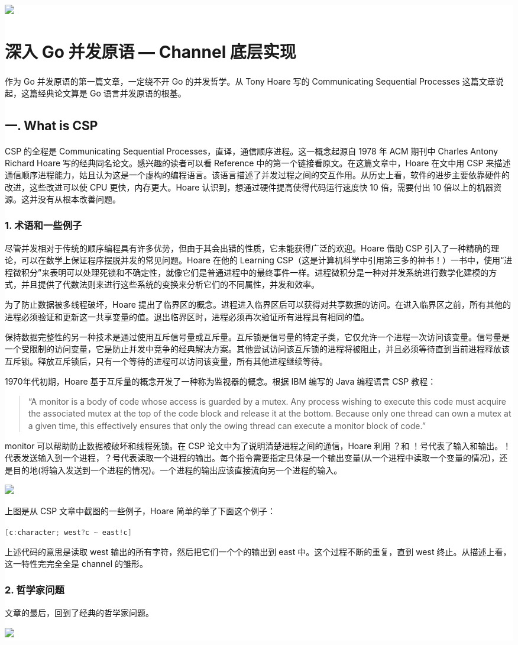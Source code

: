 ![](https://img.halfrost.com/Blog/ArticleImage/149_0.png)

# 深入 Go 并发原语 — Channel 底层实现

作为 Go 并发原语的第一篇文章，一定绕不开 Go 的并发哲学。从 Tony Hoare 写的 Communicating Sequential Processes 这篇文章说起，这篇经典论文算是 Go 语言并发原语的根基。

## 一. What is CSP

CSP 的全程是 Communicating Sequential Processes，直译，通信顺序进程。这一概念起源自 1978 年 ACM 期刊中 Charles Antony Richard Hoare 写的经典同名论文。感兴趣的读者可以看 Reference 中的第一个链接看原文。在这篇文章中，Hoare 在文中用 CSP 来描述通信顺序进程能力，姑且认为这是一个虚构的编程语言。该语言描述了并发过程之间的交互作用。从历史上看，软件的进步主要依靠硬件的改进，这些改进可以使 CPU 更快，内存更大。Hoare 认识到，想通过硬件提高使得代码运行速度快 10 倍，需要付出 10 倍以上的机器资源。这并没有从根本改善问题。

### 1. 术语和一些例子

尽管并发相对于传统的顺序编程具有许多优势，但由于其会出错的性质，它未能获得广泛的欢迎。Hoare 借助 CSP 引入了一种精确的理论，可以在数学上保证程序摆脱并发的常见问题。Hoare 在他的 Learning CSP（这是计算机科学中引用第三多的神书！）一书中，使用“进程微积分”来表明可以处理死锁和不确定性，就像它们是普通进程中的最终事件一样。进程微积分是一种对并发系统进行数学化建模的方式，并且提供了代数法则来进行这些系统的变换来分析它们的不同属性，并发和效率。

为了防止数据被多线程破坏，Hoare 提出了临界区的概念。进程进入临界区后可以获得对共享数据的访问。在进入临界区之前，所有其他的进程必须验证和更新这一共享变量的值。退出临界区时，进程必须再次验证所有进程具有相同的值。

保持数据完整性的另一种技术是通过使用互斥信号量或互斥量。互斥锁是信号量的特定子类，它仅允许一个进程一次访问该变量。信号量是一个受限制的访问变量，它是防止并发中竞争的经典解决方案。其他尝试访问该互斥锁的进程将被阻止，并且必须等待直到当前进程释放该互斥锁。释放互斥锁后，只有一个等待的进程可以访问该变量，所有其他进程继续等待。

1970年代初期，Hoare 基于互斥量的概念开发了一种称为监视器的概念。根据 IBM 编写的 Java 编程语言 CSP 教程：

> “A monitor is a body of code whose access is guarded by a mutex. Any process wishing to execute this code must acquire the associated mutex at the top of the code block and release it at the bottom. Because only one thread can own a mutex at a given time, this effectively ensures that only the owing thread can execute a monitor block of code.”


monitor 可以帮助防止数据被破坏和线程死锁。在 CSP 论文中为了说明清楚进程之间的通信，Hoare 利用 ？和 ！号代表了输入和输出。！代表发送输入到一个进程，？号代表读取一个进程的输出。每个指令需要指定具体是一个输出变量(从一个进程中读取一个变量的情况)，还是目的地(将输入发送到一个进程的情况)。一个进程的输出应该直接流向另一个进程的输入。



![](https://img.halfrost.com/Blog/ArticleImage/149_3.png)

上图是从 CSP 文章中截图的一些例子，Hoare 简单的举了下面这个例子：

```go
[c:character; west?c ~ east!c] 
```

上述代码的意思是读取 west 输出的所有字符，然后把它们一个个的输出到 east 中。这个过程不断的重复，直到 west 终止。从描述上看，这一特性完完全全是 channel 的雏形。


### 2. 哲学家问题


文章的最后，回到了经典的哲学家问题。


![](https://img.halfrost.com/Blog/ArticleImage/149_2.jpeg)
